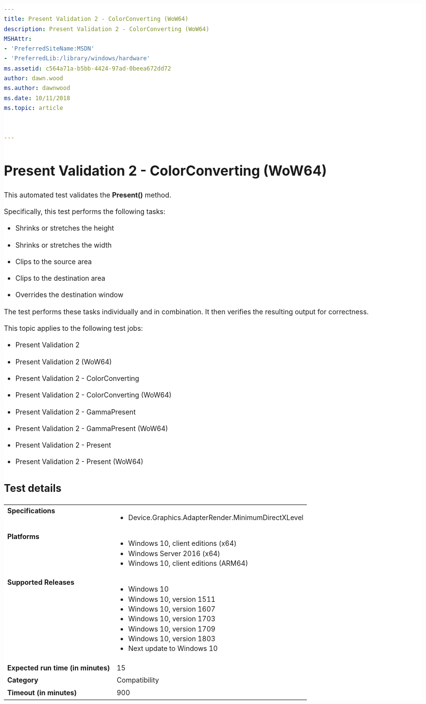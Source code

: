 ```yaml
---
title: Present Validation 2 - ColorConverting (WoW64)
description: Present Validation 2 - ColorConverting (WoW64)
MSHAttr:
- 'PreferredSiteName:MSDN'
- 'PreferredLib:/library/windows/hardware'
ms.assetid: c564a71a-b5bb-4424-97ad-0beea672dd72
author: dawn.wood
ms.author: dawnwood
ms.date: 10/11/2018
ms.topic: article


---
```


# <span id="p_hlk_test.dbc4b7d8-bf96-47e9-a432-4371dd34137c"></span>Present Validation 2 - ColorConverting (WoW64)


This automated test validates the **Present()** method.

Specifically, this test performs the following tasks:

-   Shrinks or stretches the height

-   Shrinks or stretches the width

-   Clips to the source area

-   Clips to the destination area

-   Overrides the destination window

The test performs these tasks individually and in combination. It then verifies the resulting output for correctness.

This topic applies to the following test jobs:

-   Present Validation 2

-   Present Validation 2 (WoW64)

-   Present Validation 2 - ColorConverting

-   Present Validation 2 - ColorConverting (WoW64)

-   Present Validation 2 - GammaPresent

-   Present Validation 2 - GammaPresent (WoW64)

-   Present Validation 2 - Present

-   Present Validation 2 - Present (WoW64)

## Test details
|||
|---|---|
| **Specifications**  | <ul><li>Device.Graphics.AdapterRender.MinimumDirectXLevel</li></ul> |  
| **Platforms**   | <ul><li>Windows 10, client editions (x64)</li><li>Windows Server 2016 (x64)</li><li>Windows 10, client editions (ARM64)</li></ul> |
| **Supported Releases** | <ul><li>Windows 10</li><li>Windows 10, version 1511</li><li>Windows 10, version 1607</li><li>Windows 10, version 1703</li><li>Windows 10, version 1709</li><li>Windows 10, version 1803</li><li>Next update to Windows 10</li></ul> |
|**Expected run time (in minutes)**| 15 |
|**Category**| Compatibility |
|**Timeout (in minutes)**| 900 |
